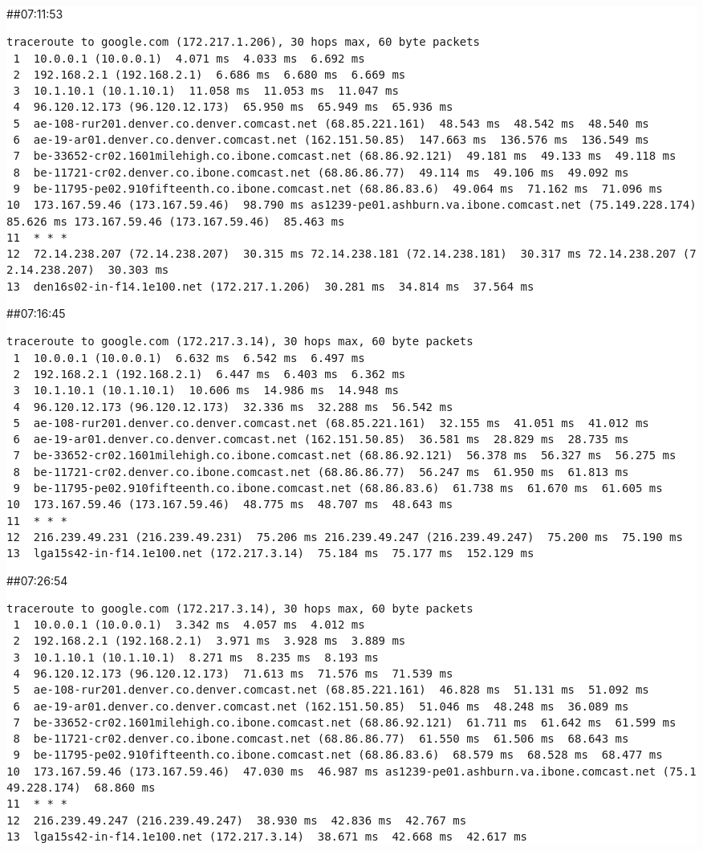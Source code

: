 ##07:11:53

<p><pre><samp>traceroute to google.com (172.217.1.206), 30 hops max, 60 byte packets
 1  10.0.0.1 (10.0.0.1)  4.071 ms  4.033 ms  6.692 ms
 2  192.168.2.1 (192.168.2.1)  6.686 ms  6.680 ms  6.669 ms
 3  10.1.10.1 (10.1.10.1)  11.058 ms  11.053 ms  11.047 ms
 4  96.120.12.173 (96.120.12.173)  65.950 ms  65.949 ms  65.936 ms
 5  ae-108-rur201.denver.co.denver.comcast.net (68.85.221.161)  48.543 ms  48.542 ms  48.540 ms
 6  ae-19-ar01.denver.co.denver.comcast.net (162.151.50.85)  147.663 ms  136.576 ms  136.549 ms
 7  be-33652-cr02.1601milehigh.co.ibone.comcast.net (68.86.92.121)  49.181 ms  49.133 ms  49.118 ms
 8  be-11721-cr02.denver.co.ibone.comcast.net (68.86.86.77)  49.114 ms  49.106 ms  49.092 ms
 9  be-11795-pe02.910fifteenth.co.ibone.comcast.net (68.86.83.6)  49.064 ms  71.162 ms  71.096 ms
10  173.167.59.46 (173.167.59.46)  98.790 ms as1239-pe01.ashburn.va.ibone.comcast.net (75.149.228.174)  85.626 ms 173.167.59.46 (173.167.59.46)  85.463 ms
11  * * *
12  72.14.238.207 (72.14.238.207)  30.315 ms 72.14.238.181 (72.14.238.181)  30.317 ms 72.14.238.207 (72.14.238.207)  30.303 ms
13  den16s02-in-f14.1e100.net (172.217.1.206)  30.281 ms  34.814 ms  37.564 ms</samp></pre></p>

##07:16:45

<p><pre><samp>traceroute to google.com (172.217.3.14), 30 hops max, 60 byte packets
 1  10.0.0.1 (10.0.0.1)  6.632 ms  6.542 ms  6.497 ms
 2  192.168.2.1 (192.168.2.1)  6.447 ms  6.403 ms  6.362 ms
 3  10.1.10.1 (10.1.10.1)  10.606 ms  14.986 ms  14.948 ms
 4  96.120.12.173 (96.120.12.173)  32.336 ms  32.288 ms  56.542 ms
 5  ae-108-rur201.denver.co.denver.comcast.net (68.85.221.161)  32.155 ms  41.051 ms  41.012 ms
 6  ae-19-ar01.denver.co.denver.comcast.net (162.151.50.85)  36.581 ms  28.829 ms  28.735 ms
 7  be-33652-cr02.1601milehigh.co.ibone.comcast.net (68.86.92.121)  56.378 ms  56.327 ms  56.275 ms
 8  be-11721-cr02.denver.co.ibone.comcast.net (68.86.86.77)  56.247 ms  61.950 ms  61.813 ms
 9  be-11795-pe02.910fifteenth.co.ibone.comcast.net (68.86.83.6)  61.738 ms  61.670 ms  61.605 ms
10  173.167.59.46 (173.167.59.46)  48.775 ms  48.707 ms  48.643 ms
11  * * *
12  216.239.49.231 (216.239.49.231)  75.206 ms 216.239.49.247 (216.239.49.247)  75.200 ms  75.190 ms
13  lga15s42-in-f14.1e100.net (172.217.3.14)  75.184 ms  75.177 ms  152.129 ms</samp></pre></p>

##07:26:54

<p><pre><samp>traceroute to google.com (172.217.3.14), 30 hops max, 60 byte packets
 1  10.0.0.1 (10.0.0.1)  3.342 ms  4.057 ms  4.012 ms
 2  192.168.2.1 (192.168.2.1)  3.971 ms  3.928 ms  3.889 ms
 3  10.1.10.1 (10.1.10.1)  8.271 ms  8.235 ms  8.193 ms
 4  96.120.12.173 (96.120.12.173)  71.613 ms  71.576 ms  71.539 ms
 5  ae-108-rur201.denver.co.denver.comcast.net (68.85.221.161)  46.828 ms  51.131 ms  51.092 ms
 6  ae-19-ar01.denver.co.denver.comcast.net (162.151.50.85)  51.046 ms  48.248 ms  36.089 ms
 7  be-33652-cr02.1601milehigh.co.ibone.comcast.net (68.86.92.121)  61.711 ms  61.642 ms  61.599 ms
 8  be-11721-cr02.denver.co.ibone.comcast.net (68.86.86.77)  61.550 ms  61.506 ms  68.643 ms
 9  be-11795-pe02.910fifteenth.co.ibone.comcast.net (68.86.83.6)  68.579 ms  68.528 ms  68.477 ms
10  173.167.59.46 (173.167.59.46)  47.030 ms  46.987 ms as1239-pe01.ashburn.va.ibone.comcast.net (75.149.228.174)  68.860 ms
11  * * *
12  216.239.49.247 (216.239.49.247)  38.930 ms  42.836 ms  42.767 ms
13  lga15s42-in-f14.1e100.net (172.217.3.14)  38.671 ms  42.668 ms  42.617 ms</samp></pre></p>
